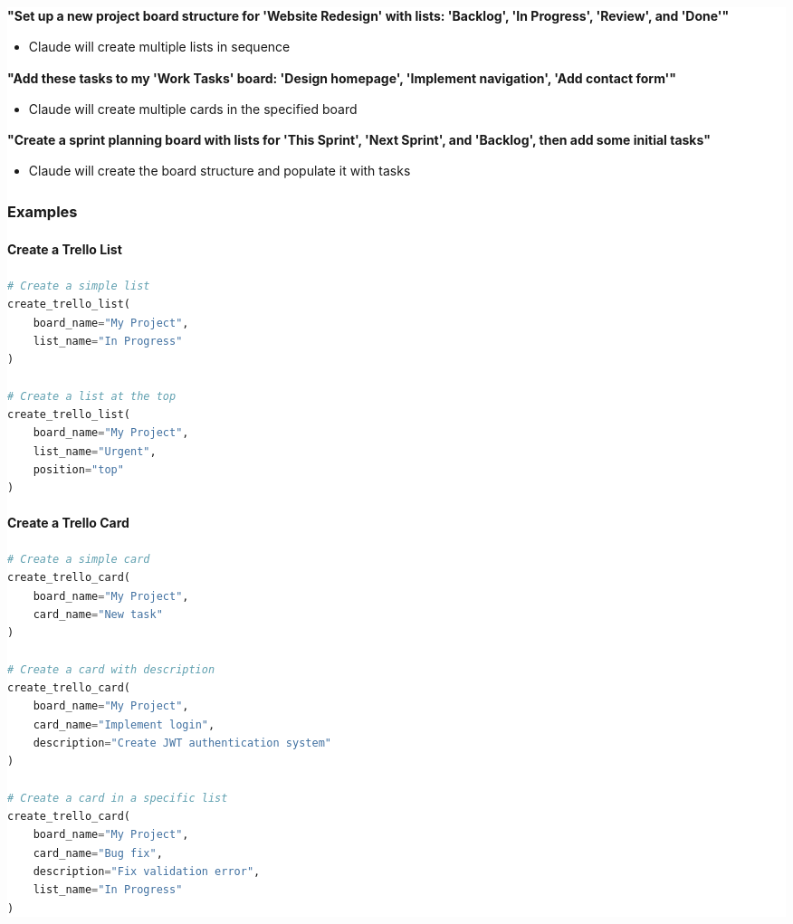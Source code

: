**"Set up a new project board structure for 'Website Redesign' with lists: 'Backlog', 'In Progress', 'Review', and 'Done'"**
- Claude will create multiple lists in sequence

**"Add these tasks to my 'Work Tasks' board: 'Design homepage', 'Implement navigation', 'Add contact form'"**
- Claude will create multiple cards in the specified board

**"Create a sprint planning board with lists for 'This Sprint', 'Next Sprint', and 'Backlog', then add some initial tasks"**
- Claude will create the board structure and populate it with tasks

### Examples

#### Create a Trello List

```python
# Create a simple list
create_trello_list(
    board_name="My Project",
    list_name="In Progress"
)

# Create a list at the top
create_trello_list(
    board_name="My Project",
    list_name="Urgent",
    position="top"
)
```

#### Create a Trello Card

```python
# Create a simple card
create_trello_card(
    board_name="My Project",
    card_name="New task"
)

# Create a card with description
create_trello_card(
    board_name="My Project",
    card_name="Implement login",
    description="Create JWT authentication system"
)

# Create a card in a specific list
create_trello_card(
    board_name="My Project",
    card_name="Bug fix",
    description="Fix validation error",
    list_name="In Progress"
)
```
